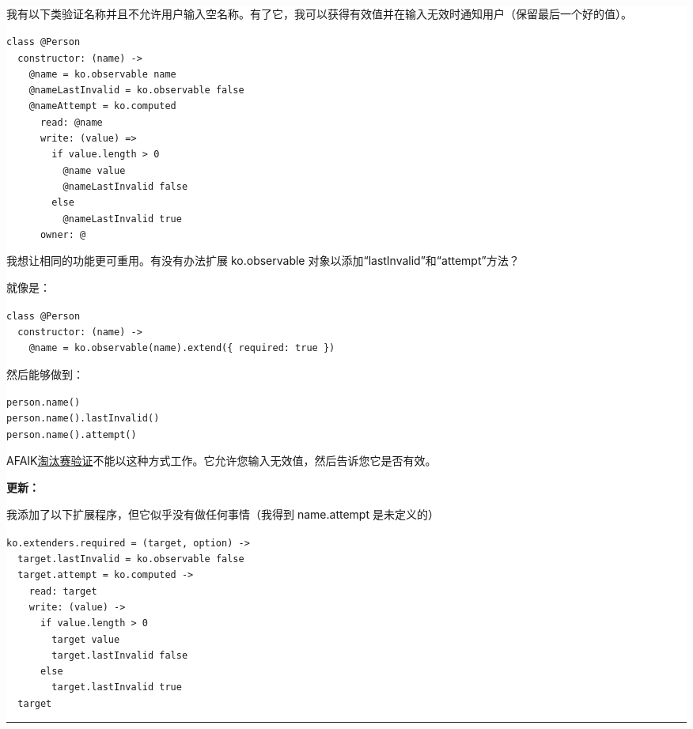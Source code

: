 我有以下类验证名称并且不允许用户输入空名称。有了它，我可以获得有效值并在输入无效时通知用户（保留最后一个好的值）。

```
class @Person
  constructor: (name) ->
    @name = ko.observable name
    @nameLastInvalid = ko.observable false
    @nameAttempt = ko.computed
      read: @name
      write: (value) =>
        if value.length > 0
          @name value
          @nameLastInvalid false
        else
          @nameLastInvalid true
      owner: @ 
```

我想让相同的功能更可重用。有没有办法扩展 ko.observable 对象以添加“lastInvalid”和“attempt”方法？

就像是：

```
class @Person
  constructor: (name) ->
    @name = ko.observable(name).extend({ required: true }) 
```

然后能够做到：

```
person.name()
person.name().lastInvalid()
person.name().attempt() 
```

AFAIK[淘汰赛验证](https://github.com/Knockout-Contrib/Knockout-Validation)不能以这种方式工作。它允许您输入无效值，然后告诉您它是否有效。

**更新：**

我添加了以下扩展程序，但它似乎没有做任何事情（我得到 name.attempt 是未定义的）

```
ko.extenders.required = (target, option) ->
  target.lastInvalid = ko.observable false
  target.attempt = ko.computed ->
    read: target
    write: (value) ->
      if value.length > 0
        target value
        target.lastInvalid false
      else
        target.lastInvalid true
  target 
```

* * *
